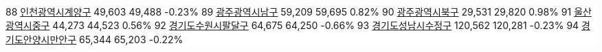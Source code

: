   <tr class="item">
    <td>88</td>
    <td><a href="/apt/인천광역시계양구">인천광역시계양구</a></td>
    <td>49,603</td>
    <td>49,488</td>
    <td>-0.23%</td>
  </tr>

  <tr class="item">
    <td>89</td>
    <td><a href="/apt/광주광역시남구">광주광역시남구</a></td>
    <td>59,209</td>
    <td>59,695</td>
    <td>0.82%</td>
  </tr>

  <tr class="item">
    <td>90</td>
    <td><a href="/apt/광주광역시북구">광주광역시북구</a></td>
    <td>29,531</td>
    <td>29,820</td>
    <td>0.98%</td>
  </tr>

  <tr class="item">
    <td>91</td>
    <td><a href="/apt/울산광역시중구">울산광역시중구</a></td>
    <td>44,273</td>
    <td>44,523</td>
    <td>0.56%</td>
  </tr>

  <tr class="item">
    <td>92</td>
    <td><a href="/apt/경기도수원시팔달구">경기도수원시팔달구</a></td>
    <td>64,675</td>
    <td>64,250</td>
    <td>-0.66%</td>
  </tr>

  <tr class="item">
    <td>93</td>
    <td><a href="/apt/경기도성남시수정구">경기도성남시수정구</a></td>
    <td>120,562</td>
    <td>120,281</td>
    <td>-0.23%</td>
  </tr>

  <tr class="item">
    <td>94</td>
    <td><a href="/apt/경기도안양시만안구">경기도안양시만안구</a></td>
    <td>65,344</td>
    <td>65,203</td>
    <td>-0.22%</td>
  </tr>
